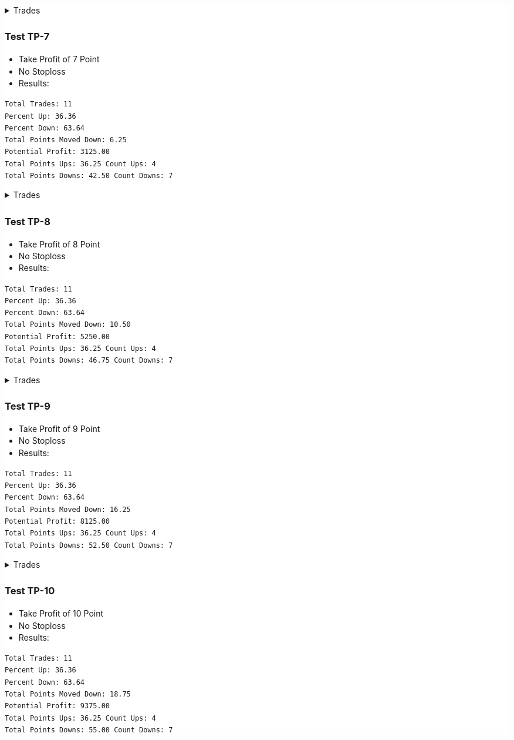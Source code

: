 <details><summary>Trades</summary></details>

### Test TP-7
* Take Profit of 7 Point
* No Stoploss
* Results:
```
Total Trades: 11
Percent Up: 36.36
Percent Down: 63.64
Total Points Moved Down: 6.25
Potential Profit: 3125.00
Total Points Ups: 36.25 Count Ups: 4
Total Points Downs: 42.50 Count Downs: 7
```

<details><summary>Trades</summary></details>

### Test TP-8
* Take Profit of 8 Point
* No Stoploss
* Results:
```
Total Trades: 11
Percent Up: 36.36
Percent Down: 63.64
Total Points Moved Down: 10.50
Potential Profit: 5250.00
Total Points Ups: 36.25 Count Ups: 4
Total Points Downs: 46.75 Count Downs: 7
```

<details><summary>Trades</summary></details>

### Test TP-9
* Take Profit of 9 Point
* No Stoploss
* Results:
```
Total Trades: 11
Percent Up: 36.36
Percent Down: 63.64
Total Points Moved Down: 16.25
Potential Profit: 8125.00
Total Points Ups: 36.25 Count Ups: 4
Total Points Downs: 52.50 Count Downs: 7
```

<details><summary>Trades</summary></details>

### Test TP-10
* Take Profit of 10 Point
* No Stoploss
* Results:
```
Total Trades: 11
Percent Up: 36.36
Percent Down: 63.64
Total Points Moved Down: 18.75
Potential Profit: 9375.00
Total Points Ups: 36.25 Count Ups: 4
Total Points Downs: 55.00 Count Downs: 7
```
